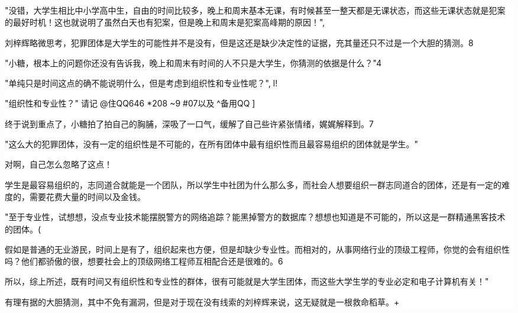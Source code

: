 


"没错，大学生相比中小学高中生，自由的时间比较多，晚上和周末基本无课，有时候甚至一整天都是无课状态，而这些无课状态就是犯案的最好时机！这也就说明了虽然白天也有犯案，但是晚上和周末是犯案高峰期的原因！",





刘梓辉略微思考，犯罪团体是大学生的可能性并不是没有，但是这还是缺少决定性的证据，充其量还只不过是一个大胆的猜测。8







"小糖，根本上的问题你还没有告诉我，晚上和周末有时间的人不只是大学生，你猜测的依据是什么？"4





"单纯只是时间这点的确不能说明什么，但是考虑到组织性和专业性呢？", l!





"组织性和专业性？" 请记 @住QQ646 *208 ~9 #07以及 ^备用QQ ]





终于说到重点了，小糖拍了拍自己的胸脯，深吸了一口气，缓解了自己些许紧张情绪，娓娓解释到。7





"这么大的犯罪团体，没有一定的组织性是不可能的，在所有团体中最有组织性而且最容易组织的团体就是学生。"





对啊，自己怎么忽略了这点！





学生是最容易组织的，志同道合就能是一个团队，所以学生中社团为什么那么多，而社会人想要组织一群志同道合的团体，还是有一定的难度的，需要花费大量的时间以及金钱。





"至于专业性，试想想，没点专业技术能摆脱警方的网络追踪？能黑掉警方的数据库？想想也知道是不可能的，所以这是一群精通黑客技术的团体。(







假如是普通的无业游民，时间上是有了，组织起来也方便，但是却缺少专业性。而相对的，从事网络行业的顶级工程师，你觉的会有组织性吗？他们都骄傲的很，想要社会上的顶级网络工程师互相配合还是很难的。6





所以，综上所述，既有时间又有组织性和专业性的群体，很有可能就是大学生团体，而这些大学生学的专业必定和电子计算机有关！"





有理有据的大胆猜测，其中不免有漏洞，但是对于现在没有线索的刘梓辉来说，这无疑就是一根救命稻草。+
